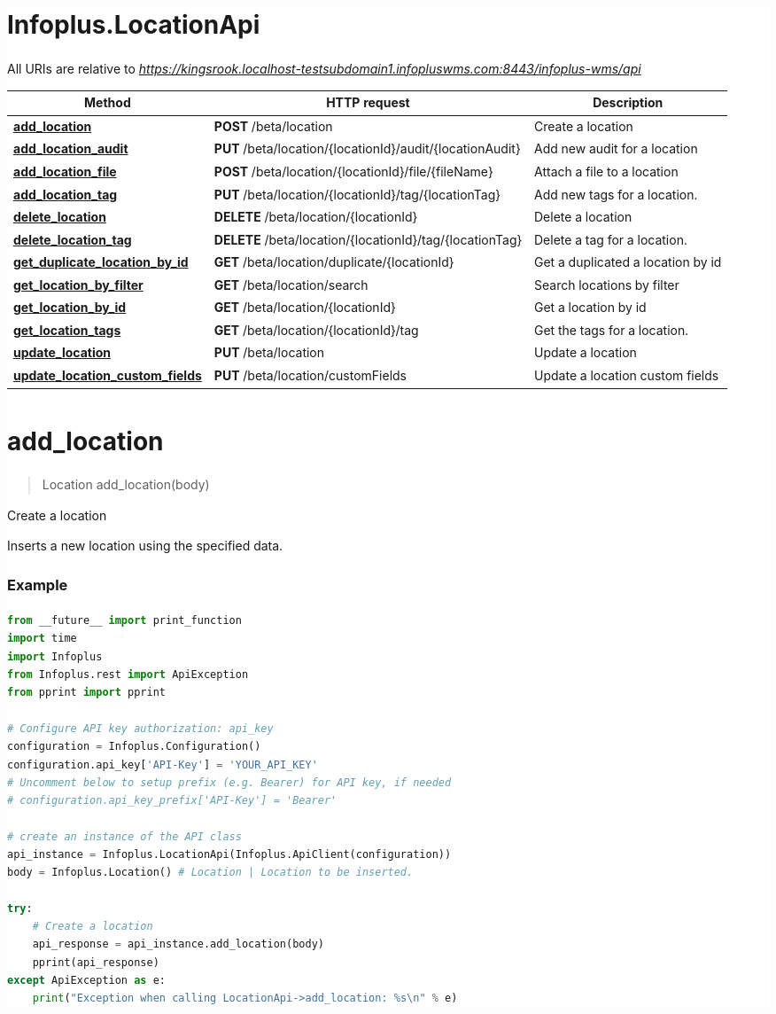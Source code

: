 # Infoplus.LocationApi

All URIs are relative to *https://kingsrook.localhost-testsubdomain1.infopluswms.com:8443/infoplus-wms/api*

Method | HTTP request | Description
------------- | ------------- | -------------
[**add_location**](LocationApi.md#add_location) | **POST** /beta/location | Create a location
[**add_location_audit**](LocationApi.md#add_location_audit) | **PUT** /beta/location/{locationId}/audit/{locationAudit} | Add new audit for a location
[**add_location_file**](LocationApi.md#add_location_file) | **POST** /beta/location/{locationId}/file/{fileName} | Attach a file to a location
[**add_location_tag**](LocationApi.md#add_location_tag) | **PUT** /beta/location/{locationId}/tag/{locationTag} | Add new tags for a location.
[**delete_location**](LocationApi.md#delete_location) | **DELETE** /beta/location/{locationId} | Delete a location
[**delete_location_tag**](LocationApi.md#delete_location_tag) | **DELETE** /beta/location/{locationId}/tag/{locationTag} | Delete a tag for a location.
[**get_duplicate_location_by_id**](LocationApi.md#get_duplicate_location_by_id) | **GET** /beta/location/duplicate/{locationId} | Get a duplicated a location by id
[**get_location_by_filter**](LocationApi.md#get_location_by_filter) | **GET** /beta/location/search | Search locations by filter
[**get_location_by_id**](LocationApi.md#get_location_by_id) | **GET** /beta/location/{locationId} | Get a location by id
[**get_location_tags**](LocationApi.md#get_location_tags) | **GET** /beta/location/{locationId}/tag | Get the tags for a location.
[**update_location**](LocationApi.md#update_location) | **PUT** /beta/location | Update a location
[**update_location_custom_fields**](LocationApi.md#update_location_custom_fields) | **PUT** /beta/location/customFields | Update a location custom fields


# **add_location**
> Location add_location(body)

Create a location

Inserts a new location using the specified data.

### Example
```python
from __future__ import print_function
import time
import Infoplus
from Infoplus.rest import ApiException
from pprint import pprint

# Configure API key authorization: api_key
configuration = Infoplus.Configuration()
configuration.api_key['API-Key'] = 'YOUR_API_KEY'
# Uncomment below to setup prefix (e.g. Bearer) for API key, if needed
# configuration.api_key_prefix['API-Key'] = 'Bearer'

# create an instance of the API class
api_instance = Infoplus.LocationApi(Infoplus.ApiClient(configuration))
body = Infoplus.Location() # Location | Location to be inserted.

try:
    # Create a location
    api_response = api_instance.add_location(body)
    pprint(api_response)
except ApiException as e:
    print("Exception when calling LocationApi->add_location: %s\n" % e)
```
